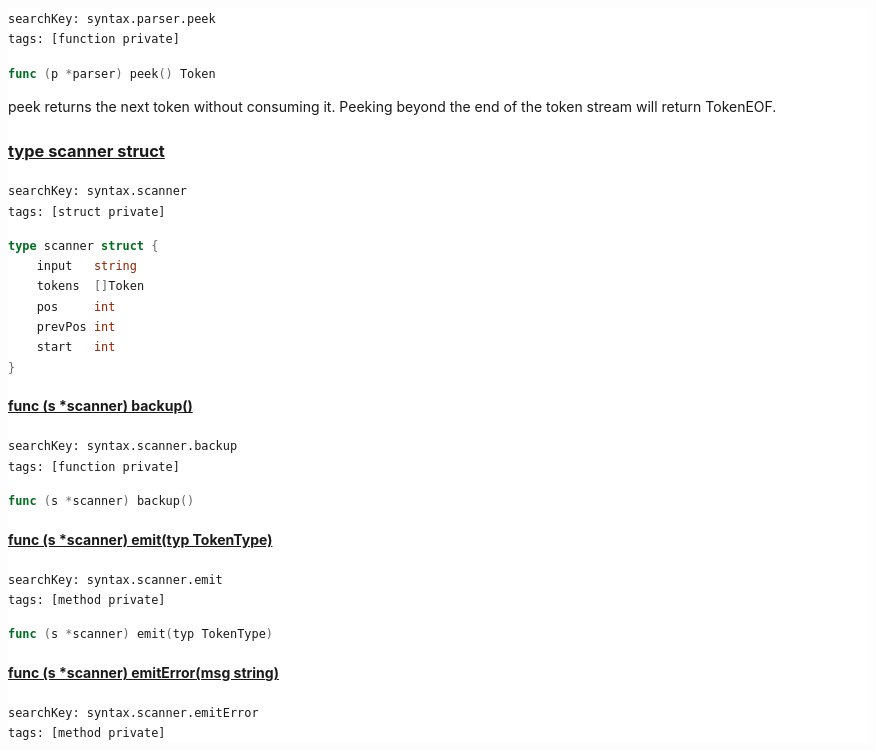 ```
searchKey: syntax.parser.peek
tags: [function private]
```

```Go
func (p *parser) peek() Token
```

peek returns the next token without consuming it. Peeking beyond the end of the token stream will return TokenEOF. 

### <a id="scanner" href="#scanner">type scanner struct</a>

```
searchKey: syntax.scanner
tags: [struct private]
```

```Go
type scanner struct {
	input   string
	tokens  []Token
	pos     int
	prevPos int
	start   int
}
```

#### <a id="scanner.backup" href="#scanner.backup">func (s *scanner) backup()</a>

```
searchKey: syntax.scanner.backup
tags: [function private]
```

```Go
func (s *scanner) backup()
```

#### <a id="scanner.emit" href="#scanner.emit">func (s *scanner) emit(typ TokenType)</a>

```
searchKey: syntax.scanner.emit
tags: [method private]
```

```Go
func (s *scanner) emit(typ TokenType)
```

#### <a id="scanner.emitError" href="#scanner.emitError">func (s *scanner) emitError(msg string)</a>

```
searchKey: syntax.scanner.emitError
tags: [method private]
```
